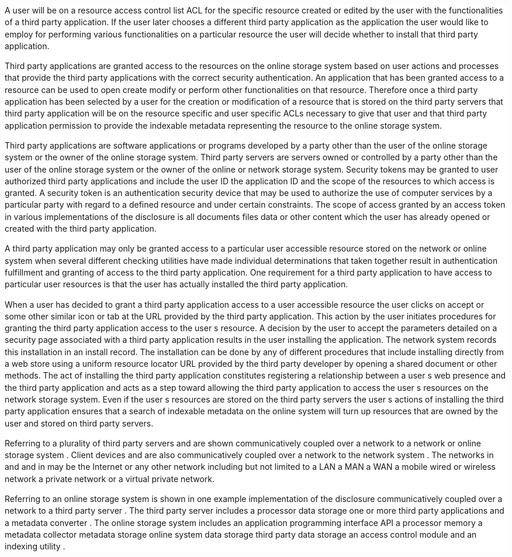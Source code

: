 A user will be on a resource access control list ACL for the specific resource created or edited by the user with the functionalities of a third party application. If the user later chooses a different third party application as the application the user would like to employ for performing various functionalities on a particular resource the user will decide whether to install that third party application.

Third party applications are granted access to the resources on the online storage system based on user actions and processes that provide the third party applications with the correct security authentication. An application that has been granted access to a resource can be used to open create modify or perform other functionalities on that resource. Therefore once a third party application has been selected by a user for the creation or modification of a resource that is stored on the third party servers that third party application will be on the resource specific and user specific ACLs necessary to give that user and that third party application permission to provide the indexable metadata representing the resource to the online storage system.

Third party applications are software applications or programs developed by a party other than the user of the online storage system or the owner of the online storage system. Third party servers are servers owned or controlled by a party other than the user of the online storage system or the owner of the online or network storage system. Security tokens may be granted to user authorized third party applications and include the user ID the application ID and the scope of the resources to which access is granted. A security token is an authentication security device that may be used to authorize the use of computer services by a particular party with regard to a defined resource and under certain constraints. The scope of access granted by an access token in various implementations of the disclosure is all documents files data or other content which the user has already opened or created with the third party application.

A third party application may only be granted access to a particular user accessible resource stored on the network or online system when several different checking utilities have made individual determinations that taken together result in authentication fulfillment and granting of access to the third party application. One requirement for a third party application to have access to particular user resources is that the user has actually installed the third party application.

When a user has decided to grant a third party application access to a user accessible resource the user clicks on accept or some other similar icon or tab at the URL provided by the third party application. This action by the user initiates procedures for granting the third party application access to the user s resource. A decision by the user to accept the parameters detailed on a security page associated with a third party application results in the user installing the application. The network system records this installation in an install record. The installation can be done by any of different procedures that include installing directly from a web store using a uniform resource locator URL provided by the third party developer by opening a shared document or other methods. The act of installing the third party application constitutes registering a relationship between a user s web presence and the third party application and acts as a step toward allowing the third party application to access the user s resources on the network storage system. Even if the user s resources are stored on the third party servers the user s actions of installing the third party application ensures that a search of indexable metadata on the online system will turn up resources that are owned by the user and stored on third party servers.

Referring to a plurality of third party servers and are shown communicatively coupled over a network to a network or online storage system . Client devices and are also communicatively coupled over a network to the network system . The networks in and and in may be the Internet or any other network including but not limited to a LAN a MAN a WAN a mobile wired or wireless network a private network or a virtual private network.

Referring to an online storage system is shown in one example implementation of the disclosure communicatively coupled over a network to a third party server . The third party server includes a processor data storage one or more third party applications and a metadata converter . The online storage system includes an application programming interface API a processor memory a metadata collector metadata storage online system data storage third party data storage an access control module and an indexing utility .
